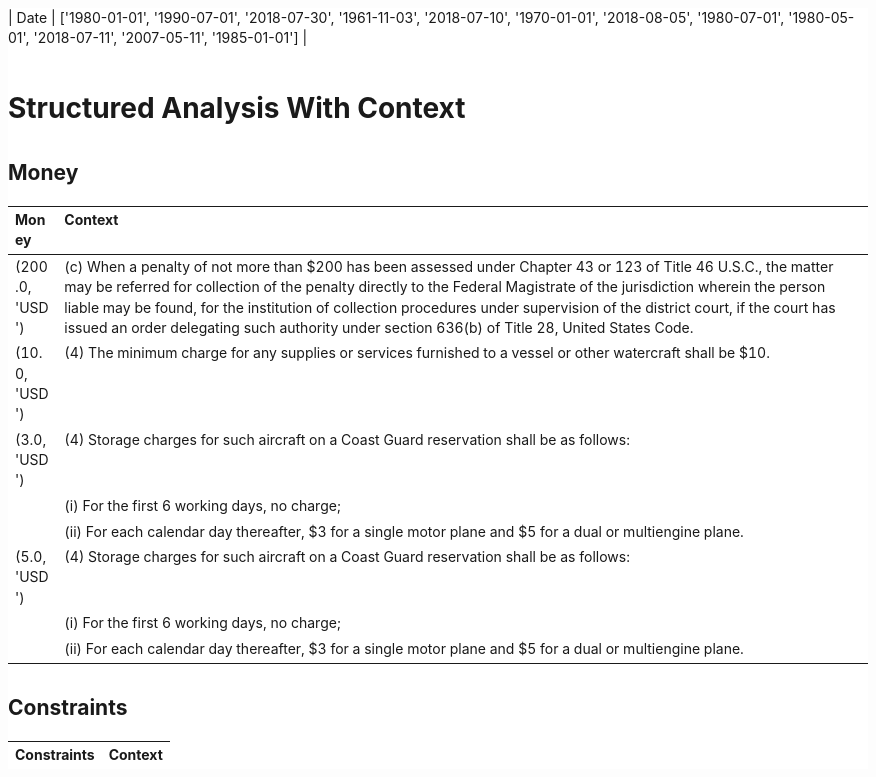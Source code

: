 | Date        | ['1980-01-01', '1990-07-01', '2018-07-30', '1961-11-03', '2018-07-10', '1970-01-01', '2018-08-05', '1980-07-01', '1980-05-01', '2018-07-11', '2007-05-11', '1985-01-01']                                                                                                                                                                                                                                                                                                                                                                                                                                                                                                                                                                                         |


# Structured Analysis With Context

 


## Money

| Money          | Context                                                                                                                                                                                                                                                                                                                                                                                                                                                               |
|:---------------|:----------------------------------------------------------------------------------------------------------------------------------------------------------------------------------------------------------------------------------------------------------------------------------------------------------------------------------------------------------------------------------------------------------------------------------------------------------------------|
| (200.0, 'USD') | (c) When a penalty of not more than $200 has been assessed under Chapter 43 or 123 of Title 46 U.S.C., the matter may be referred for collection of the penalty directly to the Federal Magistrate of the jurisdiction wherein the person liable may be found, for the institution of collection procedures under supervision of the district court, if the court has issued an order delegating such authority under section 636(b) of Title 28, United States Code. |
| (10.0, 'USD')  | (4) The minimum charge for any supplies or services furnished to a vessel or other watercraft shall be $10.                                                                                                                                                                                                                                                                                                                                                           |
| (3.0, 'USD')   | (4) Storage charges for such aircraft on a Coast Guard reservation shall be as follows:                                                                                                                                                                                                                                                                                                                                                                               |
|                |               (i) For the first 6 working days, no charge;                                                                                                                                                                                                                                                                                                                                                                                                            |
|                |               (ii) For each calendar day thereafter, $3 for a single motor plane and $5 for a dual or multiengine plane.                                                                                                                                                                                                                                                                                                                                              |
| (5.0, 'USD')   | (4) Storage charges for such aircraft on a Coast Guard reservation shall be as follows:                                                                                                                                                                                                                                                                                                                                                                               |
|                |               (i) For the first 6 working days, no charge;                                                                                                                                                                                                                                                                                                                                                                                                            |
|                |               (ii) For each calendar day thereafter, $3 for a single motor plane and $5 for a dual or multiengine plane.                                                                                                                                                                                                                                                                                                                                              |


## Constraints

| Constraints   | Context                                                                                                                        |
|:--------------|:-------------------------------------------------------------------------------------------------------------------------------|